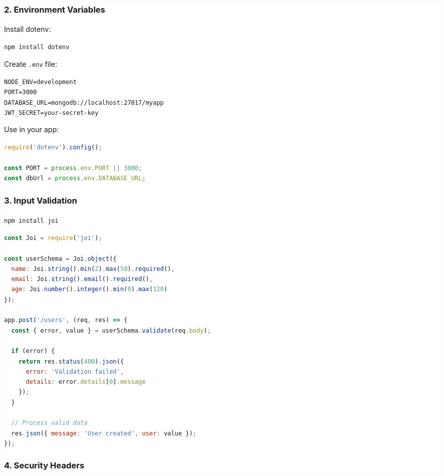 ### 2. Environment Variables

Install dotenv:
```bash
npm install dotenv
```

Create `.env` file:
```
NODE_ENV=development
PORT=3000
DATABASE_URL=mongodb://localhost:27017/myapp
JWT_SECRET=your-secret-key
```

Use in your app:
```javascript
require('dotenv').config();

const PORT = process.env.PORT || 3000;
const dbUrl = process.env.DATABASE_URL;
```

### 3. Input Validation

```bash
npm install joi
```

```javascript
const Joi = require('joi');

const userSchema = Joi.object({
  name: Joi.string().min(2).max(50).required(),
  email: Joi.string().email().required(),
  age: Joi.number().integer().min(0).max(120)
});

app.post('/users', (req, res) => {
  const { error, value } = userSchema.validate(req.body);
  
  if (error) {
    return res.status(400).json({
      error: 'Validation failed',
      details: error.details[0].message
    });
  }
  
  // Process valid data
  res.json({ message: 'User created', user: value });
});
```

### 4. Security Headers

